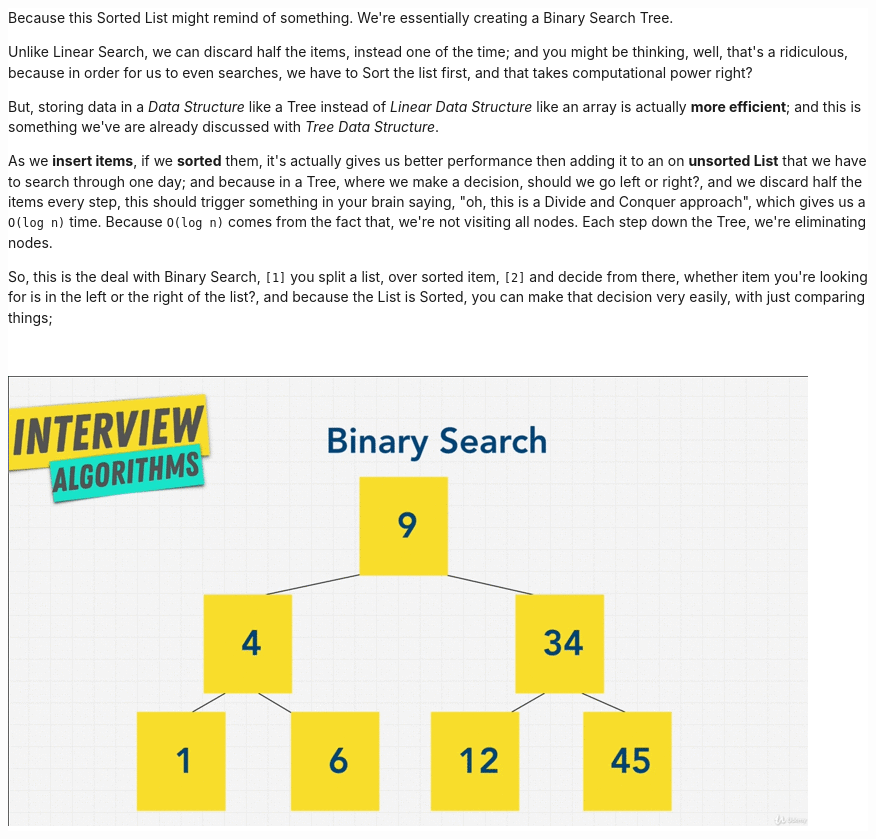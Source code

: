 

Because this Sorted List might remind of something. We're essentially creating
a Binary Search Tree.

Unlike Linear Search, we can discard half the items, instead one of the time;
and you might be thinking, well, that's a ridiculous, because in order for us to
even searches, we have to Sort the list first, and that takes computational
power right?

But, storing data in a _Data Structure_ like a Tree instead of _Linear Data
Structure_ like an array is actually **more efficient**; and this is something
we've are already discussed with _Tree Data Structure_.

As we **insert items**, if we **sorted** them, it's actually gives us better
performance then adding it to an on **unsorted List** that we have to search
through one day; and because in a Tree, where we make a decision, should we go
left or right?, and we discard half the items every step, this should trigger
something in your brain saying, "oh, this is a Divide and Conquer approach",
which gives us a `O(log n)` time.  Because `O(log n)` comes from the fact that,
we're not visiting all nodes. Each step down the Tree, we're eliminating nodes.

So, this is the deal with Binary Search, `[1]` you split a list, over sorted
item, `[2]` and decide from there, whether item you're looking for is in the
left or the right of the list?, and because the List is Sorted, you can make
that decision very easily, with just comparing things;


</br>

![chapter-12-7.gif](./images/gif/chapter-12-7.gif "Binary Search Animation")
</br>
